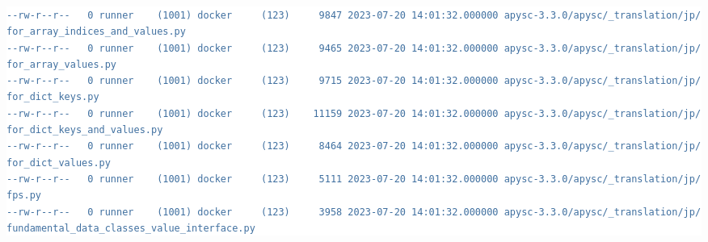 ```diff
--rw-r--r--   0 runner    (1001) docker     (123)     9847 2023-07-20 14:01:32.000000 apysc-3.3.0/apysc/_translation/jp/for_array_indices_and_values.py
--rw-r--r--   0 runner    (1001) docker     (123)     9465 2023-07-20 14:01:32.000000 apysc-3.3.0/apysc/_translation/jp/for_array_values.py
--rw-r--r--   0 runner    (1001) docker     (123)     9715 2023-07-20 14:01:32.000000 apysc-3.3.0/apysc/_translation/jp/for_dict_keys.py
--rw-r--r--   0 runner    (1001) docker     (123)    11159 2023-07-20 14:01:32.000000 apysc-3.3.0/apysc/_translation/jp/for_dict_keys_and_values.py
--rw-r--r--   0 runner    (1001) docker     (123)     8464 2023-07-20 14:01:32.000000 apysc-3.3.0/apysc/_translation/jp/for_dict_values.py
--rw-r--r--   0 runner    (1001) docker     (123)     5111 2023-07-20 14:01:32.000000 apysc-3.3.0/apysc/_translation/jp/fps.py
--rw-r--r--   0 runner    (1001) docker     (123)     3958 2023-07-20 14:01:32.000000 apysc-3.3.0/apysc/_translation/jp/fundamental_data_classes_value_interface.py
